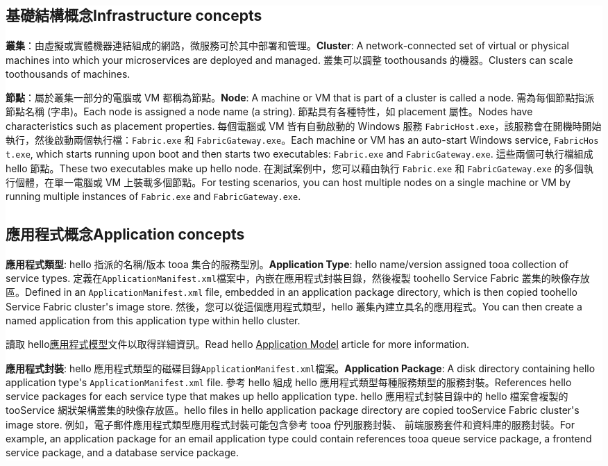 ## <a name="infrastructure-concepts"></a><span data-ttu-id="9e20a-108">基礎結構概念</span><span class="sxs-lookup"><span data-stu-id="9e20a-108">Infrastructure concepts</span></span>
<span data-ttu-id="9e20a-109">**叢集**：由虛擬或實體機器連結組成的網路，微服務可於其中部署和管理。</span><span class="sxs-lookup"><span data-stu-id="9e20a-109">**Cluster**: A network-connected set of virtual or physical machines into which your microservices are deployed and managed.</span></span>  <span data-ttu-id="9e20a-110">叢集可以調整 toothousands 的機器。</span><span class="sxs-lookup"><span data-stu-id="9e20a-110">Clusters can scale toothousands of machines.</span></span>

<span data-ttu-id="9e20a-111">**節點**：屬於叢集一部分的電腦或 VM 都稱為節點。</span><span class="sxs-lookup"><span data-stu-id="9e20a-111">**Node**: A machine or VM that is part of a cluster is called a node.</span></span> <span data-ttu-id="9e20a-112">需為每個節點指派節點名稱 (字串)。</span><span class="sxs-lookup"><span data-stu-id="9e20a-112">Each node is assigned a node name (a string).</span></span> <span data-ttu-id="9e20a-113">節點具有各種特性，如 placement 屬性。</span><span class="sxs-lookup"><span data-stu-id="9e20a-113">Nodes have characteristics such as placement properties.</span></span> <span data-ttu-id="9e20a-114">每個電腦或 VM 皆有自動啟動的 Windows 服務 `FabricHost.exe`，該服務會在開機時開始執行，然後啟動兩個執行檔：`Fabric.exe` 和 `FabricGateway.exe`。</span><span class="sxs-lookup"><span data-stu-id="9e20a-114">Each machine or VM has an auto-start Windows service, `FabricHost.exe`, which starts running upon boot and then starts two executables: `Fabric.exe` and `FabricGateway.exe`.</span></span> <span data-ttu-id="9e20a-115">這些兩個可執行檔組成 hello 節點。</span><span class="sxs-lookup"><span data-stu-id="9e20a-115">These two executables make up hello node.</span></span> <span data-ttu-id="9e20a-116">在測試案例中，您可以藉由執行 `Fabric.exe` 和 `FabricGateway.exe` 的多個執行個體，在單一電腦或 VM 上裝載多個節點。</span><span class="sxs-lookup"><span data-stu-id="9e20a-116">For testing scenarios, you can host multiple nodes on a single machine or VM by running multiple instances of `Fabric.exe` and `FabricGateway.exe`.</span></span>

## <a name="application-concepts"></a><span data-ttu-id="9e20a-117">應用程式概念</span><span class="sxs-lookup"><span data-stu-id="9e20a-117">Application concepts</span></span>
<span data-ttu-id="9e20a-118">**應用程式類型**: hello 指派的名稱/版本 tooa 集合的服務型別。</span><span class="sxs-lookup"><span data-stu-id="9e20a-118">**Application Type**: hello name/version assigned tooa collection of service types.</span></span> <span data-ttu-id="9e20a-119">定義在`ApplicationManifest.xml`檔案中，內嵌在應用程式封裝目錄，然後複製 toohello Service Fabric 叢集的映像存放區。</span><span class="sxs-lookup"><span data-stu-id="9e20a-119">Defined in an `ApplicationManifest.xml` file, embedded in an application package directory, which is then copied toohello Service Fabric cluster's image store.</span></span> <span data-ttu-id="9e20a-120">然後，您可以從這個應用程式類型，hello 叢集內建立具名的應用程式。</span><span class="sxs-lookup"><span data-stu-id="9e20a-120">You can then create a named application from this application type within hello cluster.</span></span>

<span data-ttu-id="9e20a-121">讀取 hello[應用程式模型](service-fabric-application-model.md)文件以取得詳細資訊。</span><span class="sxs-lookup"><span data-stu-id="9e20a-121">Read hello [Application Model](service-fabric-application-model.md) article for more information.</span></span>

<span data-ttu-id="9e20a-122">**應用程式封裝**: hello 應用程式類型的磁碟目錄`ApplicationManifest.xml`檔案。</span><span class="sxs-lookup"><span data-stu-id="9e20a-122">**Application Package**: A disk directory containing hello application type's `ApplicationManifest.xml` file.</span></span> <span data-ttu-id="9e20a-123">參考 hello 組成 hello 應用程式類型每種服務類型的服務封裝。</span><span class="sxs-lookup"><span data-stu-id="9e20a-123">References hello service packages for each service type that makes up hello application type.</span></span> <span data-ttu-id="9e20a-124">hello 應用程式封裝目錄中的 hello 檔案會複製的 tooService 網狀架構叢集的映像存放區。</span><span class="sxs-lookup"><span data-stu-id="9e20a-124">hello files in hello application package directory are copied tooService Fabric cluster's image store.</span></span> <span data-ttu-id="9e20a-125">例如，電子郵件應用程式類型應用程式封裝可能包含參考 tooa 佇列服務封裝、 前端服務套件和資料庫的服務封裝。</span><span class="sxs-lookup"><span data-stu-id="9e20a-125">For example, an application package for an email application type could contain references tooa queue service package, a frontend service package, and a database service package.</span></span>
